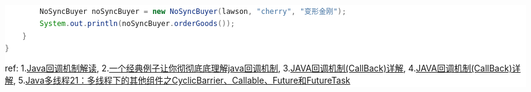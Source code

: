 ```java
        NoSyncBuyer noSyncBuyer = new NoSyncBuyer(lawson, "cherry", "变形金刚");
        System.out.println(noSyncBuyer.orderGoods());
    }
}
```



ref:
1.[Java回调机制解读](http://www.cnblogs.com/xrq730/p/6424471.html), 2.[一个经典例子让你彻彻底底理解java回调机制](http://blog.csdn.net/xiaanming/article/details/8703708/), 3.[JAVA回调机制(CallBack)详解](http://www.cnblogs.com/heshuchao/p/5376298.html), 4.[JAVA回调机制(CallBack)详解](http://www.importnew.com/19301.html), 5.[Java多线程21：多线程下的其他组件之CyclicBarrier、Callable、Future和FutureTask](http://www.cnblogs.com/xrq730/p/4872722.html)
